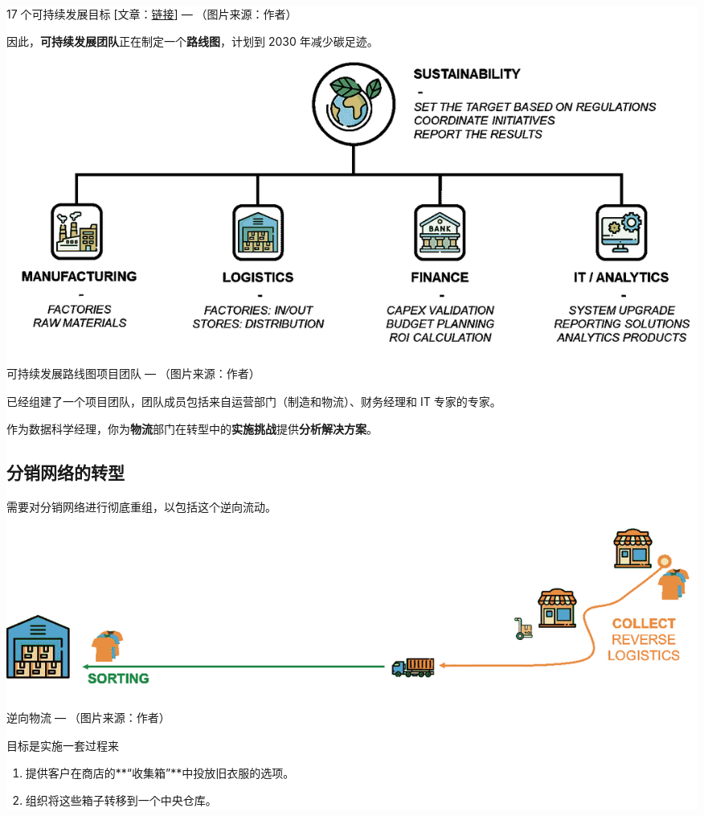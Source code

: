 17 个可持续发展目标 [文章：[链接](https://s-saci95.medium.com/what-are-the-sustainable-development-goals-sdgs-988a1eb2b62b)] — （图片来源：作者）

因此，**可持续发展团队**正在制定一个**路线图**，计划到 2030 年减少碳足迹。

![](img/241d408cc514bf36bba305f02c5c717f.png)

可持续发展路线图项目团队 — （图片来源：作者）

已经组建了一个项目团队，团队成员包括来自运营部门（制造和物流）、财务经理和 IT 专家的专家。

作为数据科学经理，你为**物流**部门在转型中的**实施挑战**提供**分析解决方案**。

## 分销网络的转型

需要对分销网络进行彻底重组，以包括这个逆向流动。

![](img/ed096ef6934ffe52d53832835b710e7d.png)

逆向物流 — （图片来源：作者）

目标是实施一套过程来

1.  提供客户在商店的**“收集箱”**中投放旧衣服的选项。

1.  组织将这些箱子转移到一个中央仓库。
